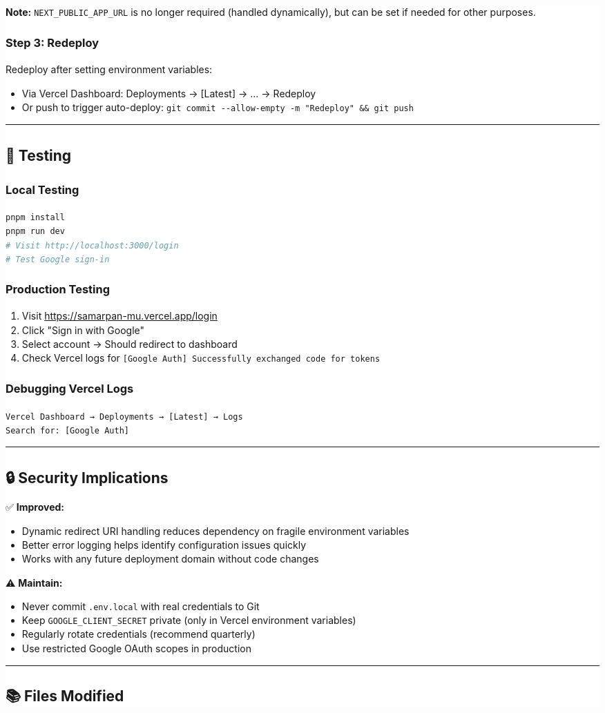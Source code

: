 **Note:** `NEXT_PUBLIC_APP_URL` is no longer required (handled dynamically), but can be set if needed for other purposes.

### Step 3: Redeploy

Redeploy after setting environment variables:
- Via Vercel Dashboard: Deployments → [Latest] → ... → Redeploy
- Or push to trigger auto-deploy: `git commit --allow-empty -m "Redeploy" && git push`

---

## 🧪 Testing

### Local Testing
```bash
pnpm install
pnpm run dev
# Visit http://localhost:3000/login
# Test Google sign-in
```

### Production Testing
1. Visit https://samarpan-mu.vercel.app/login
2. Click "Sign in with Google"
3. Select account → Should redirect to dashboard
4. Check Vercel logs for `[Google Auth] Successfully exchanged code for tokens`

### Debugging Vercel Logs
```
Vercel Dashboard → Deployments → [Latest] → Logs
Search for: [Google Auth]
```

---

## 🔒 Security Implications

✅ **Improved:**
- Dynamic redirect URI handling reduces dependency on fragile environment variables
- Better error logging helps identify configuration issues quickly
- Works with any future deployment domain without code changes

⚠️ **Maintain:**
- Never commit `.env.local` with real credentials to Git
- Keep `GOOGLE_CLIENT_SECRET` private (only in Vercel environment variables)
- Regularly rotate credentials (recommend quarterly)
- Use restricted Google OAuth scopes in production

---

## 📚 Files Modified

